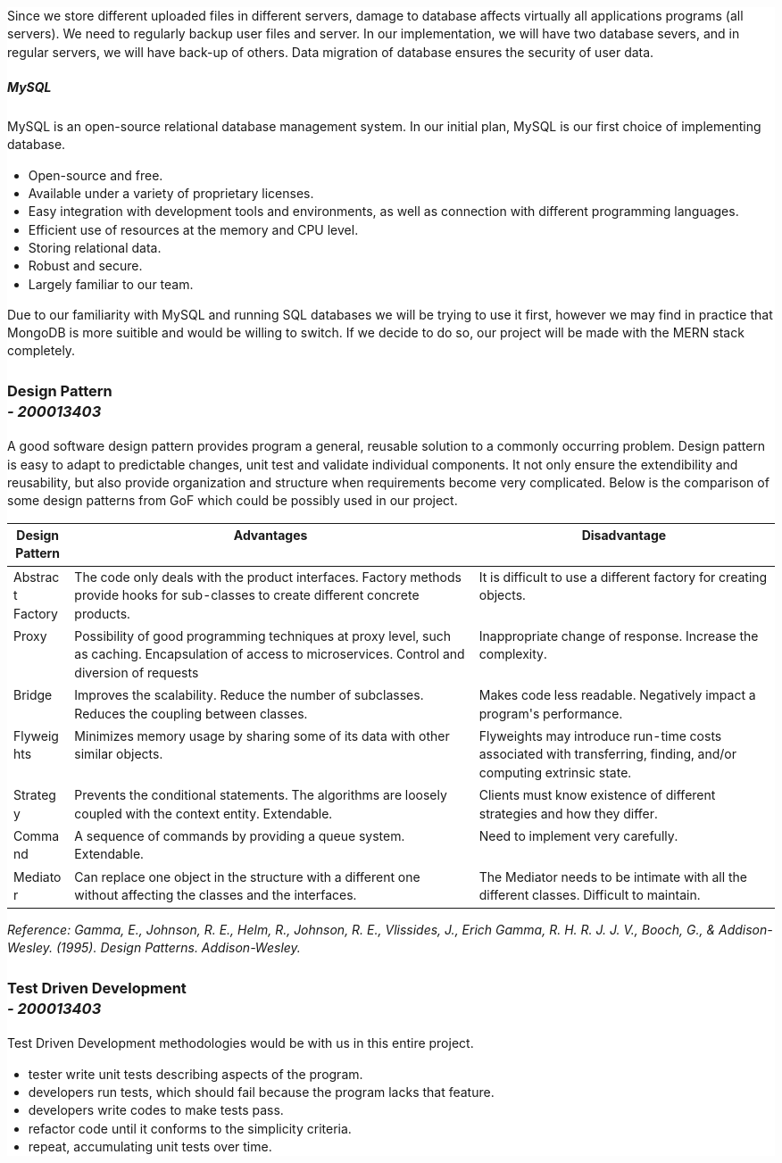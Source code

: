 Since we store different uploaded files in different servers, damage to database affects virtually all applications programs (all servers). We need to regularly backup user files and server. In our implementation, we will have two database severs, and in regular servers, we will have back-up of others. Data migration of database ensures the security of user data.

##### MySQL

MySQL is an open-source relational database management system. In our initial plan, MySQL is our first choice of implementing database.

- Open-source and free.
- Available under a variety of proprietary licenses.
- Easy integration with development tools and environments, as well as connection with different programming languages.
- Efficient use of resources at the memory and CPU level.
- Storing relational data.
- Robust and secure.
- Largely familiar to our team.

Due to our familiarity with MySQL and running SQL databases we will be trying to use it first, however we may find in practice that MongoDB is more suitible and would be willing to switch. If we decide to do so, our project will be made with the MERN stack completely.

### Design Pattern<br> *- 200013403*

A good software design pattern provides program a general, reusable solution to a commonly occurring problem. Design pattern is easy to adapt to predictable changes, unit test and validate individual components. It not only ensure the extendibility and reusability, but also provide organization and structure when requirements become very complicated. Below is the comparison of some design patterns from GoF which could be possibly used in our project.

| Design Pattern   | Advantages                                                   | Disadvantage                                                 |
| ---------------- | ------------------------------------------------------------ | ------------------------------------------------------------ |
| Abstract Factory | The code only deals with the product interfaces. Factory methods provide hooks for sub-classes to create different concrete products. | It is difficult to use a different factory for creating objects. |
| Proxy            | Possibility of good programming techniques at proxy level, such as caching. Encapsulation of access to microservices. Control and diversion of requests | Inappropriate change of response. Increase the complexity.   |
| Bridge           | Improves the scalability. Reduce the number of subclasses. Reduces the coupling between classes. | Makes code less readable. Negatively impact a program's performance. |
| Flyweights       | Minimizes memory usage by sharing some of its data with other similar objects. | Flyweights may introduce run-time costs associated with transferring, finding, and/or computing extrinsic state. |
| Strategy         | Prevents the conditional statements. The algorithms are loosely coupled with the context entity. Extendable. | Clients must know existence of different strategies and how they differ. |
| Command          | A sequence of commands by providing a queue system. Extendable. | Need to implement very carefully.                            |
| Mediator         | Can replace one object in the structure with a different one without affecting the classes and the interfaces. | The Mediator needs to be intimate with all the different classes. Difficult to maintain. |

*Reference: Gamma, E., Johnson, R. E., Helm, R., Johnson, R. E., Vlissides, J., Erich Gamma, R. H. R. J. J. V., Booch, G., & Addison-Wesley. (1995). Design Patterns. Addison-Wesley.*

### Test Driven Development <br> *- 200013403*

Test Driven Development methodologies would be with us in this entire project.

- tester write unit tests describing aspects of the program.
- developers run tests, which should fail because the program lacks that feature.
- developers write codes to make tests pass.
- refactor code until it conforms to the simplicity criteria.
- repeat, accumulating unit tests over time.
